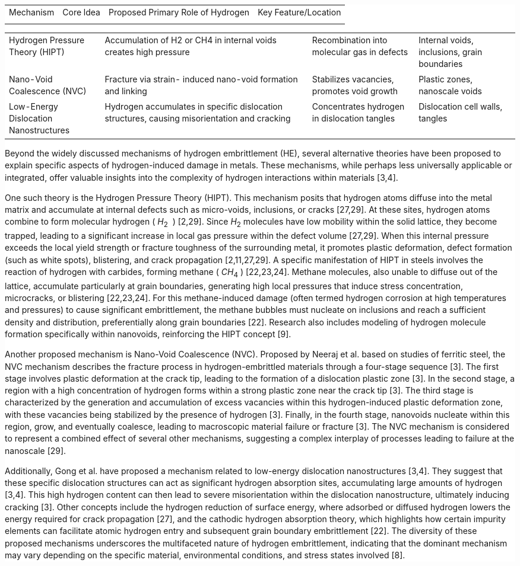 <html><body><table><tr><td>Mechanism</td><td>Core ldea</td><td>Proposed Primary Role of Hydrogen</td><td>Key Feature/Location</td></tr><tr><td></td><td></td><td></td><td></td></tr></table></body></html>  

<html><body><table><tr><td>Hydrogen Pressure Theory (HIPT)</td><td>Accumulation of H2 or CH4 in internal voids creates high pressure</td><td>Recombination into molecular gas in defects</td><td>Internal voids, inclusions, grain boundaries</td></tr><tr><td>Nano-Void Coalescence (NVC)</td><td>Fracture via strain- induced nano-void formation and linking</td><td>Stabilizes vacancies, promotes void growth</td><td>Plastic zones, nanoscale voids</td></tr><tr><td>Low-Energy Dislocation Nanostructures</td><td>Hydrogen accumulates in specific dislocation structures, causing misorientation and cracking</td><td>Concentrates hydrogen in dislocation tangles</td><td>Dislocation cell walls, tangles</td></tr></table></body></html>  

Beyond the widely discussed mechanisms of hydrogen embrittlement (HE), several alternative theories have been proposed to explain specific aspects of hydrogen-induced damage in metals. These mechanisms, while perhaps less universally applicable or integrated, offer valuable insights into the complexity of hydrogen interactions within materials [3,4].  

One such theory is the Hydrogen Pressure Theory (HIPT). This mechanism posits that hydrogen atoms diffuse into the metal matrix and accumulate at internal defects such as micro-voids, inclusions, or cracks [27,29]. At these sites, hydrogen atoms combine to form molecular hydrogen ( $H _ { 2 }$ ​ ) [2,29]. Since $H _ { 2 }$ ​ molecules have low mobility within the solid lattice, they become trapped, leading to a significant increase in local gas pressure within the defect volume [27,29]. When this internal pressure exceeds the local yield strength or fracture toughness of the surrounding metal, it promotes plastic deformation, defect formation (such as white spots), blistering, and crack propagation [2,11,27,29]. A specific manifestation of HIPT in steels involves the reaction of hydrogen with carbides, forming methane ( $C H _ { 4 }$ ) [22,23,24]. Methane molecules, also unable to diffuse out of the lattice, accumulate particularly at grain boundaries, generating high local pressures that induce stress concentration, microcracks, or blistering [22,23,24]. For this methane-induced damage (often termed hydrogen corrosion at high temperatures and pressures) to cause significant embrittlement, the methane bubbles must nucleate on inclusions and reach a sufficient density and distribution, preferentially along grain boundaries [22]. Research also includes modeling of hydrogen molecule formation specifically within nanovoids, reinforcing the HIPT concept [9].​  

Another proposed mechanism is Nano-Void Coalescence (NVC). Proposed by Neeraj et al. based on studies of ferritic steel, the NVC mechanism describes the fracture process in hydrogen-embrittled materials through a four-stage sequence [3]. The first stage involves plastic deformation at the crack tip, leading to the formation of a dislocation plastic zone [3]. In the second stage, a region with a high concentration of hydrogen forms within a strong plastic zone near the crack tip [3]. The third stage is characterized by the generation and accumulation of excess vacancies within this hydrogen-induced plastic deformation zone, with these vacancies being stabilized by the presence of hydrogen [3]. Finally, in the fourth stage, nanovoids nucleate within this region, grow, and eventually coalesce, leading to macroscopic material failure or fracture [3]. The NVC mechanism is considered to represent a combined effect of several other mechanisms, suggesting a complex interplay of processes leading to failure at the nanoscale [29].  

Additionally, Gong et al. have proposed a mechanism related to low-energy dislocation nanostructures [3,4]. They suggest that these specific dislocation structures can act as significant hydrogen absorption sites, accumulating large amounts of hydrogen [3,4]. This high hydrogen content can then lead to severe misorientation within the dislocation nanostructure, ultimately inducing cracking [3]. Other concepts include the hydrogen reduction of surface energy, where adsorbed or diffused hydrogen lowers the energy required for crack propagation [27], and the cathodic hydrogen absorption theory, which highlights how certain impurity elements can facilitate atomic hydrogen entry and subsequent grain boundary embrittlement [22]. The diversity of these proposed mechanisms underscores the multifaceted nature of hydrogen embrittlement, indicating that the dominant mechanism may vary depending on the specific material, environmental conditions, and stress states involved [8].  
